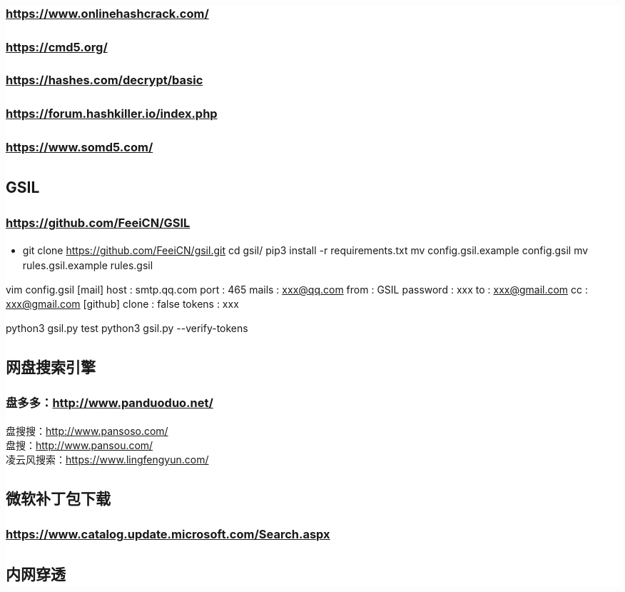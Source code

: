 ### https://www.onlinehashcrack.com/

### https://cmd5.org/

### https://hashes.com/decrypt/basic

### https://forum.hashkiller.io/index.php

### https://www.somd5.com/

## GSIL

### https://github.com/FeeiCN/GSIL

- git clone https://github.com/FeeiCN/gsil.git
cd gsil/
pip3 install -r requirements.txt
mv config.gsil.example config.gsil
mv rules.gsil.example rules.gsil

vim config.gsil
[mail]
host : smtp.qq.com
port : 465
mails : xxx@qq.com
from : GSIL
password : xxx
to : xxx@gmail.com
cc : xxx@gmail.com
[github]
clone : false
tokens : xxx

python3 gsil.py test
python3 gsil.py --verify-tokens

## 网盘搜索引擎

### 盘多多：http://www.panduoduo.net/  
盘搜搜：http://www.pansoso.com/  
盘搜：http://www.pansou.com/  
凌云风搜索：https://www.lingfengyun.com/  

## 微软补丁包下载

### https://www.catalog.update.microsoft.com/Search.aspx

## 内网穿透
